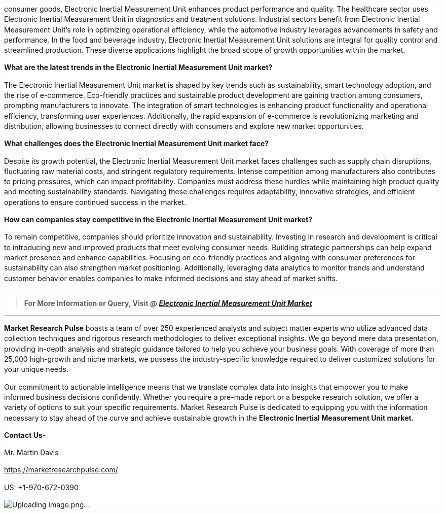 consumer goods, Electronic Inertial Measurement Unit enhances product performance and quality. The healthcare sector uses Electronic Inertial Measurement Unit in diagnostics and treatment solutions. Industrial sectors benefit from Electronic Inertial Measurement Unit&rsquo;s role in optimizing operational efficiency, while the automotive industry leverages advancements in safety and performance. In the food and beverage industry, Electronic Inertial Measurement Unit solutions are integral for quality control and streamlined production. These diverse applications highlight the broad scope of growth opportunities within the market.</p><p><strong>What are the latest trends in the Electronic Inertial Measurement Unit market?</strong></p><p>The Electronic Inertial Measurement Unit market is shaped by key trends such as sustainability, smart technology adoption, and the rise of e-commerce. Eco-friendly practices and sustainable product development are gaining traction among consumers, prompting manufacturers to innovate. The integration of smart technologies is enhancing product functionality and operational efficiency, transforming user experiences. Additionally, the rapid expansion of e-commerce is revolutionizing marketing and distribution, allowing businesses to connect directly with consumers and explore new market opportunities.</p><p><strong>What challenges does the Electronic Inertial Measurement Unit market face?</strong></p><p>Despite its growth potential, the Electronic Inertial Measurement Unit market faces challenges such as supply chain disruptions, fluctuating raw material costs, and stringent regulatory requirements. Intense competition among manufacturers also contributes to pricing pressures, which can impact profitability. Companies must address these hurdles while maintaining high product quality and meeting sustainability standards. Navigating these challenges requires adaptability, innovative strategies, and efficient operations to ensure continued success in the market.</p><p><strong>How can companies stay competitive in the Electronic Inertial Measurement Unit market?</strong></p><p>To remain competitive, companies should prioritize innovation and sustainability. Investing in research and development is critical to introducing new and improved products that meet evolving consumer needs. Building strategic partnerships can help expand market presence and enhance capabilities. Focusing on eco-friendly practices and aligning with consumer preferences for sustainability can also strengthen market positioning. Additionally, leveraging data analytics to monitor trends and understand customer behavior enables companies to make informed decisions and stay ahead of market shifts.</p><hr /><blockquote><p><strong>For More Information or Query, Visit @&nbsp;<em><a href="https://marketresearchpulse.com/report/47777/electronic-inertial-measurement-unit-market?utm_source=Linkedin&utm_medium=0112">Electronic Inertial Measurement Unit Market</a></em></strong></p></blockquote><hr /><p><strong>Market Research Pulse</strong> boasts a team of over 250 experienced analysts and subject matter experts who utilize advanced data collection techniques and rigorous research methodologies to deliver exceptional insights. We go beyond mere data presentation, providing in-depth analysis and strategic guidance tailored to help you achieve your business goals. With coverage of more than 25,000 high-growth and niche markets, we possess the industry-specific knowledge required to deliver customized solutions for your unique needs.</p><p>Our commitment to actionable intelligence means that we translate complex data into insights that empower you to make informed business decisions confidently. Whether you require a pre-made report or a bespoke research solution, we offer a variety of options to suit your specific requirements. Market Research Pulse is dedicated to equipping you with the information necessary to stay ahead of the curve and achieve sustainable growth in the <strong>Electronic Inertial Measurement Unit market.</strong></p><p><strong>Contact Us-</strong></p><p>Mr. Martin Davis</p><p>https://marketresearchpulse.com/</p><p>US: +1-970-672-0390</p>
![Uploading image.png…]()
